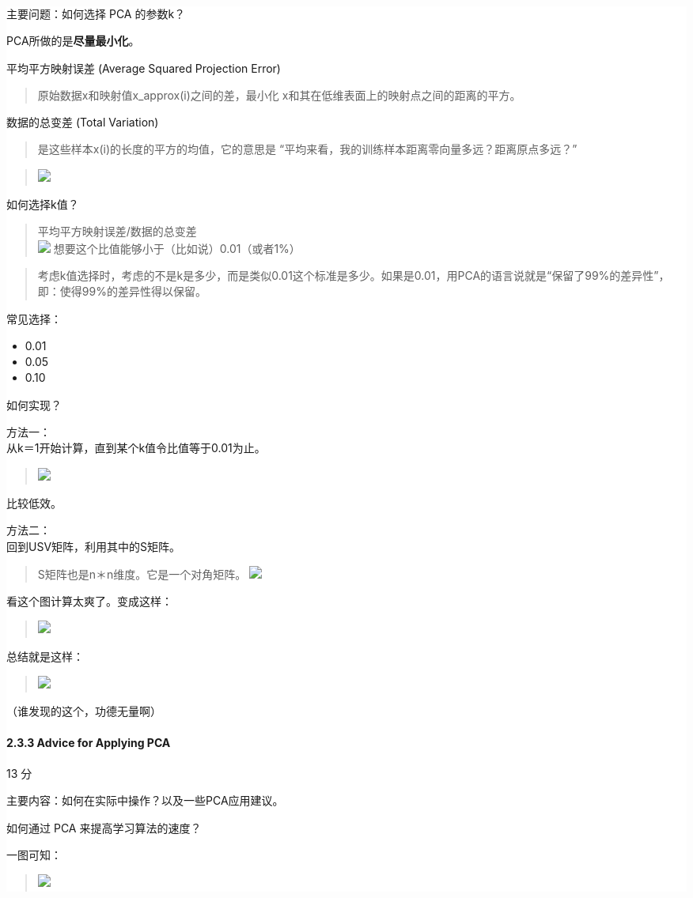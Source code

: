 主要问题：如何选择 PCA 的参数k？  

PCA所做的是**尽量最小化**。   

平均平方映射误差 (Average Squared Projection Error)  

> 原始数据x和映射值x_approx(i)之间的差，最小化 x和其在低维表面上的映射点之间的距离的平方。  
 
数据的总变差 (Total Variation)  

> 是这些样本x(i)的长度的平方的均值，它的意思是 “平均来看，我的训练样本距离零向量多远？距离原点多远？”   

> ![](http://7xotr7.com1.z0.glb.clouddn.com/16-5-10/90239943.jpg)

如何选择k值？  

> 平均平方映射误差/数据的总变差   
> ![](http://7xotr7.com1.z0.glb.clouddn.com/16-5-10/87063471.jpg)
> 想要这个比值能够小于（比如说）0.01（或者1%）   

> 考虑k值选择时，考虑的不是k是多少，而是类似0.01这个标准是多少。如果是0.01，用PCA的语言说就是“保留了99%的差异性”，即：使得99%的差异性得以保留。

常见选择：  

- 0.01  
- 0.05  
- 0.10

如何实现？  

方法一：  
从k＝1开始计算，直到某个k值令比值等于0.01为止。  

> ![](http://7xotr7.com1.z0.glb.clouddn.com/16-5-10/19440409.jpg)

比较低效。  

方法二：  
回到USV矩阵，利用其中的S矩阵。  

> S矩阵也是n＊n维度。它是一个对角矩阵。 
> ![](http://7xotr7.com1.z0.glb.clouddn.com/16-5-10/81620837.jpg)  
 
看这个图计算太爽了。变成这样：  

> ![](http://7xotr7.com1.z0.glb.clouddn.com/16-5-10/9756533.jpg)  

总结就是这样：  

> ![](http://7xotr7.com1.z0.glb.clouddn.com/16-5-10/92658423.jpg)   

（谁发现的这个，功德无量啊）

#### 2.3.3 Advice for Applying PCA  
13 分

主要内容：如何在实际中操作？以及一些PCA应用建议。  

如何通过 PCA 来提高学习算法的速度？ 

一图可知：  

> ![](http://7xotr7.com1.z0.glb.clouddn.com/16-5-10/60245889.jpg)    
